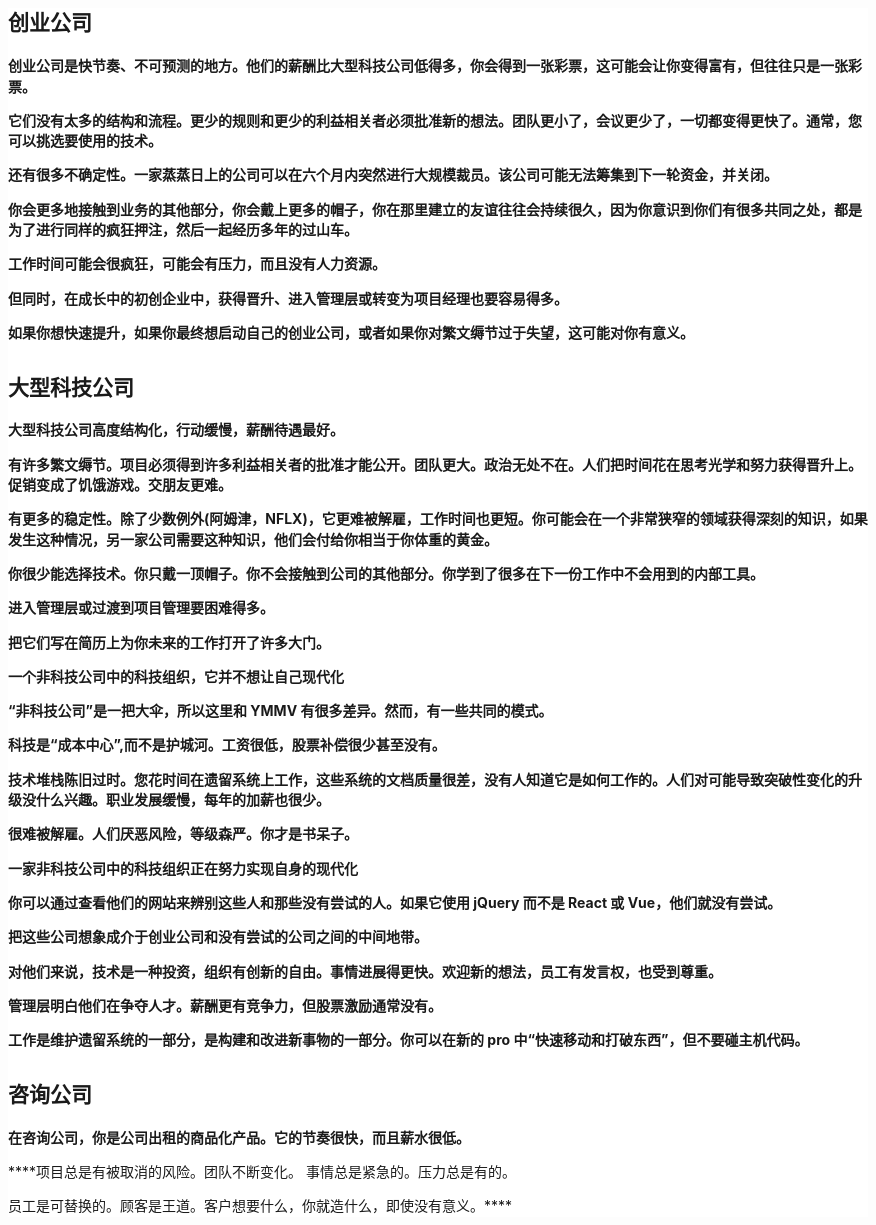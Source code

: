 ## ******创业公司******

****创业公司是快节奏、不可预测的地方。他们的薪酬比大型科技公司低得多，你会得到一张彩票，这可能会让你变得富有，但往往只是一张彩票。****

****它们没有太多的结构和流程。更少的规则和更少的利益相关者必须批准新的想法。团队更小了，会议更少了，一切都变得更快了。通常，您可以挑选要使用的技术。****

****还有很多不确定性。一家蒸蒸日上的公司可以在六个月内突然进行大规模裁员。该公司可能无法筹集到下一轮资金，并关闭。****

****你会更多地接触到业务的其他部分，你会戴上更多的帽子，你在那里建立的友谊往往会持续很久，因为你意识到你们有很多共同之处，都是为了进行同样的疯狂押注，然后一起经历多年的过山车。****

****工作时间可能会很疯狂，可能会有压力，而且没有人力资源。****

****但同时，在成长中的初创企业中，获得晋升、进入管理层或转变为项目经理也要容易得多。****

****如果你想快速提升，如果你最终想启动自己的创业公司，或者如果你对繁文缛节过于失望，这可能对你有意义。****

## ******大型科技公司******

****大型科技公司高度结构化，行动缓慢，薪酬待遇最好。****

****有许多繁文缛节。项目必须得到许多利益相关者的批准才能公开。团队更大。政治无处不在。人们把时间花在思考光学和努力获得晋升上。促销变成了饥饿游戏。交朋友更难。****

****有更多的稳定性。除了少数例外(阿姆津，NFLX)，它更难被解雇，工作时间也更短。你可能会在一个非常狭窄的领域获得深刻的知识，如果发生这种情况，另一家公司需要这种知识，他们会付给你相当于你体重的黄金。****

****你很少能选择技术。你只戴一顶帽子。你不会接触到公司的其他部分。你学到了很多在下一份工作中不会用到的内部工具。****

****进入管理层或过渡到项目管理要困难得多。****

****把它们写在简历上为你未来的工作打开了许多大门。****

****一个非科技公司中的科技组织，它并不想让自己现代化****

****“非科技公司”是一把大伞，所以这里和 YMMV 有很多差异。然而，有一些共同的模式。****

****科技是“成本中心”,而不是护城河。工资很低，股票补偿很少甚至没有。****

****技术堆栈陈旧过时。您花时间在遗留系统上工作，这些系统的文档质量很差，没有人知道它是如何工作的。人们对可能导致突破性变化的升级没什么兴趣。职业发展缓慢，每年的加薪也很少。****

****很难被解雇。人们厌恶风险，等级森严。你才是书呆子。****

****一家非科技公司中的科技组织正在努力实现自身的现代化****

****你可以通过查看他们的网站来辨别这些人和那些没有尝试的人。如果它使用 jQuery 而不是 React 或 Vue，他们就没有尝试。****

****把这些公司想象成介于创业公司和没有尝试的公司之间的中间地带。****

****对他们来说，技术是一种投资，组织有创新的自由。事情进展得更快。欢迎新的想法，员工有发言权，也受到尊重。****

****管理层明白他们在争夺人才。薪酬更有竞争力，但股票激励通常没有。****

****工作是维护遗留系统的一部分，是构建和改进新事物的一部分。你可以在新的 pro 中“快速移动和打破东西”，但不要碰主机代码。****

## ******咨询公司******

****在咨询公司，你是公司出租的商品化产品。它的节奏很快，而且薪水很低。****

****项目总是有被取消的风险。团队不断变化。
事情总是紧急的。压力总是有的。

员工是可替换的。顾客是王道。客户想要什么，你就造什么，即使没有意义。****
